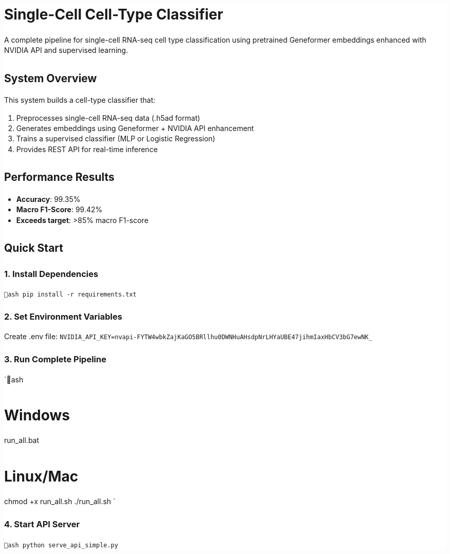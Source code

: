 # Single-Cell Cell-Type Classifier

A complete pipeline for single-cell RNA-seq cell type classification using pretrained Geneformer embeddings enhanced with NVIDIA API and supervised learning.

## System Overview

This system builds a cell-type classifier that:
1. Preprocesses single-cell RNA-seq data (.h5ad format)
2. Generates embeddings using Geneformer + NVIDIA API enhancement
3. Trains a supervised classifier (MLP or Logistic Regression)
4. Provides REST API for real-time inference

## Performance Results

- **Accuracy**: 99.35%
- **Macro F1-Score**: 99.42%
- **Exceeds target**: >85% macro F1-score 

## Quick Start

### 1. Install Dependencies
`ash
pip install -r requirements.txt
`

### 2. Set Environment Variables
Create .env file:
`
NVIDIA_API_KEY=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
`

### 3. Run Complete Pipeline
`ash
# Windows
run_all.bat

# Linux/Mac
chmod +x run_all.sh
./run_all.sh
`

### 4. Start API Server
`ash
python serve_api_simple.py
`
